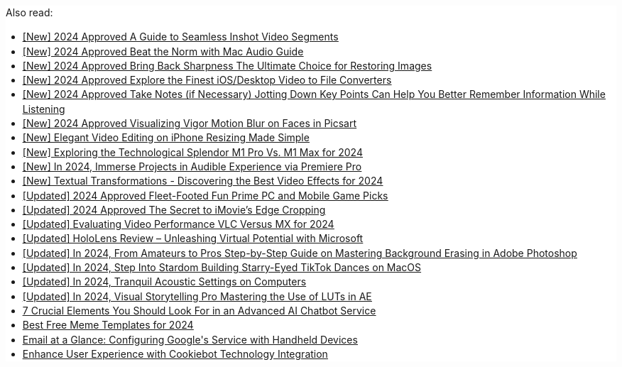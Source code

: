 
<span class="atpl-alsoreadstyle">Also read:</span>
<div><ul>
<li><a href="https://article-helps.techidaily.com/new-2024-approved-a-guide-to-seamless-inshot-video-segments/"><u>[New] 2024 Approved  A Guide to Seamless Inshot Video Segments</u></a></li>
<li><a href="https://digital-screen-recording.techidaily.com/new-2024-approved-beat-the-norm-with-mac-audio-guide/"><u>[New] 2024 Approved  Beat the Norm with Mac Audio Guide</u></a></li>
<li><a href="https://article-helps.techidaily.com/new-2024-approved-bring-back-sharpness-the-ultimate-choice-for-restoring-images/"><u>[New] 2024 Approved  Bring Back Sharpness  The Ultimate Choice for Restoring Images</u></a></li>
<li><a href="https://article-helps.techidaily.com/new-2024-approved-explore-the-finest-iosdesktop-video-to-file-converters/"><u>[New] 2024 Approved  Explore the Finest iOS/Desktop Video to File Converters</u></a></li>
<li><a href="https://article-helps.techidaily.com/new-2024-approved-take-notes-if-necessary-jotting-down-key-points-can-help-you-better-remember-information-while-listening/"><u>[New] 2024 Approved  Take Notes (if Necessary)  Jotting Down Key Points Can Help You Better Remember Information While Listening</u></a></li>
<li><a href="https://article-helps.techidaily.com/new-2024-approved-visualizing-vigor-motion-blur-on-faces-in-picsart/"><u>[New] 2024 Approved  Visualizing Vigor  Motion Blur on Faces in Picsart</u></a></li>
<li><a href="https://article-helps.techidaily.com/new-elegant-video-editing-on-iphone-resizing-made-simple/"><u>[New] Elegant Video Editing on iPhone  Resizing Made Simple</u></a></li>
<li><a href="https://article-helps.techidaily.com/new-exploring-the-technological-splendor-m1-pro-vs-m1-max-for-2024/"><u>[New] Exploring the Technological Splendor  M1 Pro Vs. M1 Max for 2024</u></a></li>
<li><a href="https://article-helps.techidaily.com/new-in-2024-immerse-projects-in-audible-experience-via-premiere-pro/"><u>[New] In 2024, Immerse Projects in Audible Experience via Premiere Pro</u></a></li>
<li><a href="https://article-helps.techidaily.com/new-textual-transformations-discovering-the-best-video-effects-for-2024/"><u>[New] Textual Transformations - Discovering the Best Video Effects for 2024</u></a></li>
<li><a href="https://article-helps.techidaily.com/updated-2024-approved-fleet-footed-fun-prime-pc-and-mobile-game-picks/"><u>[Updated] 2024 Approved  Fleet-Footed Fun  Prime PC and Mobile Game Picks</u></a></li>
<li><a href="https://article-helps.techidaily.com/updated-2024-approved-the-secret-to-imovies-edge-cropping/"><u>[Updated] 2024 Approved  The Secret to iMovie’s Edge Cropping</u></a></li>
<li><a href="https://article-helps.techidaily.com/updated-evaluating-video-performance-vlc-versus-mx-for-2024/"><u>[Updated] Evaluating Video Performance  VLC Versus MX for 2024</u></a></li>
<li><a href="https://article-helps.techidaily.com/updated-hololens-review-unleashing-virtual-potential-with-microsoft/"><u>[Updated] HoloLens Review – Unleashing Virtual Potential with Microsoft</u></a></li>
<li><a href="https://article-helps.techidaily.com/updated-in-2024-from-amateurs-to-pros-step-by-step-guide-on-mastering-background-erasing-in-adobe-photoshop/"><u>[Updated] In 2024, From Amateurs to Pros  Step-by-Step Guide on Mastering Background Erasing in Adobe Photoshop</u></a></li>
<li><a href="https://tiktok-video-recordings.techidaily.com/updated-in-2024-step-into-stardom-building-starry-eyed-tiktok-dances-on-macos/"><u>[Updated] In 2024, Step Into Stardom  Building Starry-Eyed TikTok Dances on MacOS</u></a></li>
<li><a href="https://article-helps.techidaily.com/updated-in-2024-tranquil-acoustic-settings-on-computers/"><u>[Updated] In 2024, Tranquil Acoustic Settings on Computers</u></a></li>
<li><a href="https://article-helps.techidaily.com/updated-in-2024-visual-storytelling-pro-mastering-the-use-of-luts-in-ae/"><u>[Updated] In 2024, Visual Storytelling Pro  Mastering the Use of LUTs in AE</u></a></li>
<li><a href="https://tech-hub.techidaily.com/7-crucial-elements-you-should-look-for-in-an-advanced-ai-chatbot-service/"><u>7 Crucial Elements You Should Look For in an Advanced AI Chatbot Service</u></a></li>
<li><a href="https://extra-lessons.techidaily.com/best-free-meme-templates-for-2024/"><u>Best Free Meme Templates for 2024</u></a></li>
<li><a href="https://technical-tips.techidaily.com/email-at-a-glance-configuring-googles-service-with-handheld-devices/"><u>Email at a Glance: Configuring Google's Service with Handheld Devices</u></a></li>
<li><a href="https://some-guidance.techidaily.com/enhance-user-experience-with-cookiebot-technology-integration/"><u>Enhance User Experience with Cookiebot Technology Integration</u></a></li>